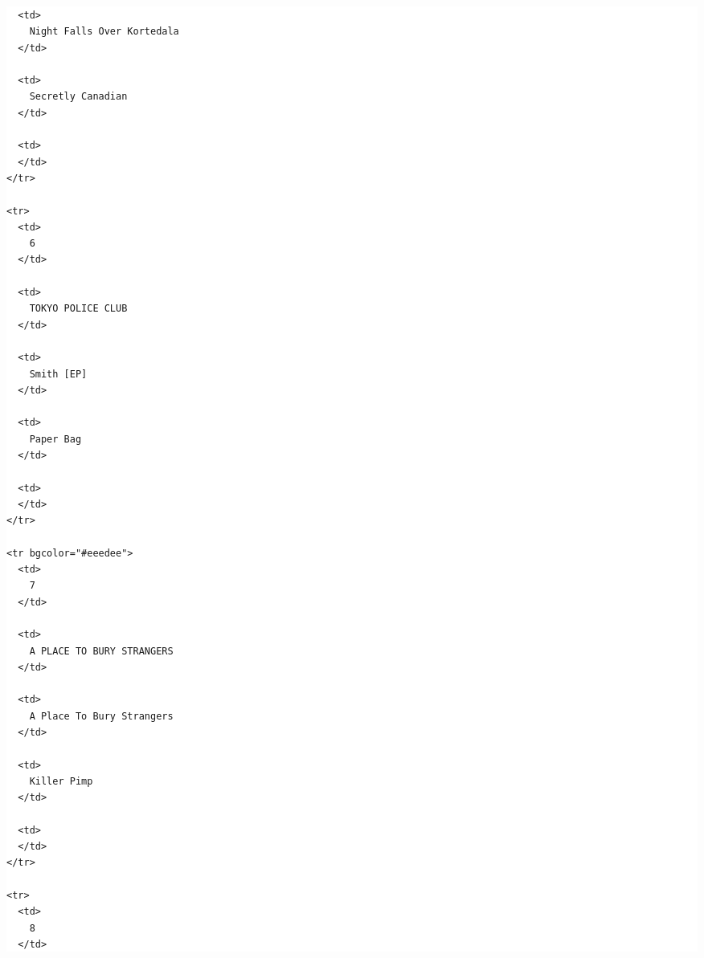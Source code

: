       <td>
        Night Falls Over Kortedala
      </td>
      
      <td>
        Secretly Canadian
      </td>
      
      <td>
      </td>
    </tr>
    
    <tr>
      <td>
        6
      </td>
      
      <td>
        TOKYO POLICE CLUB
      </td>
      
      <td>
        Smith [EP]
      </td>
      
      <td>
        Paper Bag
      </td>
      
      <td>
      </td>
    </tr>
    
    <tr bgcolor="#eeedee">
      <td>
        7
      </td>
      
      <td>
        A PLACE TO BURY STRANGERS
      </td>
      
      <td>
        A Place To Bury Strangers
      </td>
      
      <td>
        Killer Pimp
      </td>
      
      <td>
      </td>
    </tr>
    
    <tr>
      <td>
        8
      </td>
      